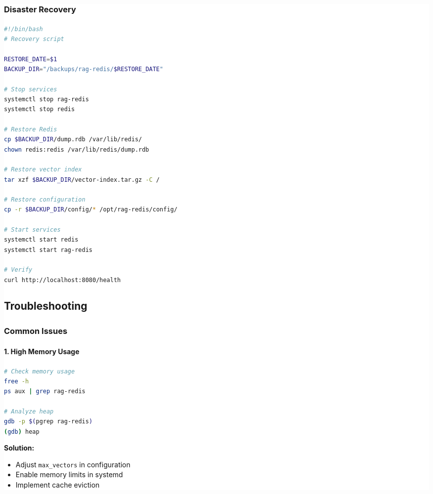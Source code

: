 ### Disaster Recovery

```bash
#!/bin/bash
# Recovery script

RESTORE_DATE=$1
BACKUP_DIR="/backups/rag-redis/$RESTORE_DATE"

# Stop services
systemctl stop rag-redis
systemctl stop redis

# Restore Redis
cp $BACKUP_DIR/dump.rdb /var/lib/redis/
chown redis:redis /var/lib/redis/dump.rdb

# Restore vector index
tar xzf $BACKUP_DIR/vector-index.tar.gz -C /

# Restore configuration
cp -r $BACKUP_DIR/config/* /opt/rag-redis/config/

# Start services
systemctl start redis
systemctl start rag-redis

# Verify
curl http://localhost:8080/health
```

## Troubleshooting

### Common Issues

#### 1. High Memory Usage

```bash
# Check memory usage
free -h
ps aux | grep rag-redis

# Analyze heap
gdb -p $(pgrep rag-redis)
(gdb) heap
```

**Solution:**
- Adjust `max_vectors` in configuration
- Enable memory limits in systemd
- Implement cache eviction
